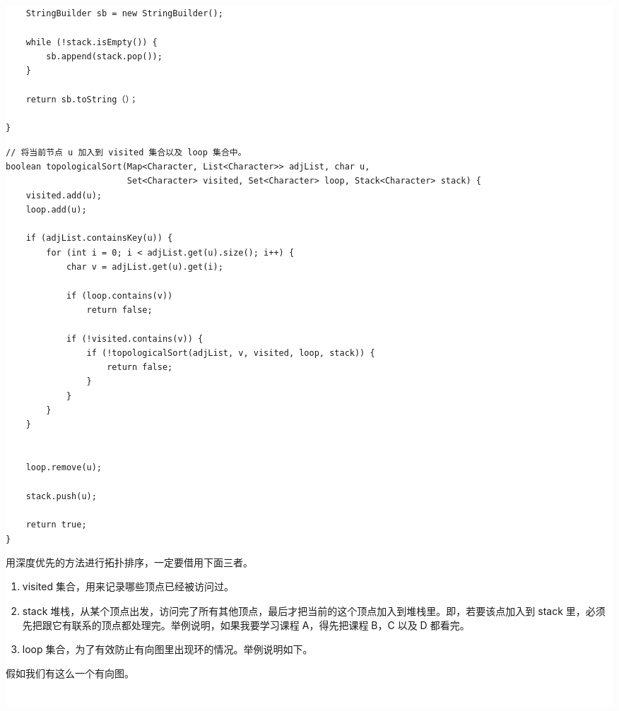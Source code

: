 ```
    StringBuilder sb = new StringBuilder();

    while (!stack.isEmpty()) {
        sb.append(stack.pop());
    }

    return sb.toString（）；
  
}
```

```
// 将当前节点 u 加入到 visited 集合以及 loop 集合中。
boolean topologicalSort(Map<Character, List<Character>> adjList, char u, 
                        Set<Character> visited, Set<Character> loop, Stack<Character> stack) {
    visited.add(u);
    loop.add(u);

    if (adjList.containsKey(u)) {
        for (int i = 0; i < adjList.get(u).size(); i++) {
            char v = adjList.get(u).get(i);
 
            if (loop.contains(v))
                return false;
        
            if (!visited.contains(v)) {
                if (!topologicalSort(adjList, v, visited, loop, stack)) {
                    return false;
                }
            }
        }
    }


    loop.remove(u);
  
    stack.push(u);

    return true;
}
```

用深度优先的方法进行拓扑排序，一定要借用下面三者。

1. visited 集合，用来记录哪些顶点已经被访问过。

2. stack 堆栈，从某个顶点出发，访问完了所有其他顶点，最后才把当前的这个顶点加入到堆栈里。即，若要该点加入到 stack 里，必须先把跟它有联系的顶点都处理完。举例说明，如果我要学习课程 A，得先把课程 B，C 以及 D 都看完。

3. loop 集合，为了有效防止有向图里出现环的情况。举例说明如下。

假如我们有这么一个有向图。  

<Image alt="" src="http://s0.lgstatic.com/i/image2/M01/90/FB/CgoB5l2Ieo-AfXiGAB41ZU6ORu4144.gif"/>   
